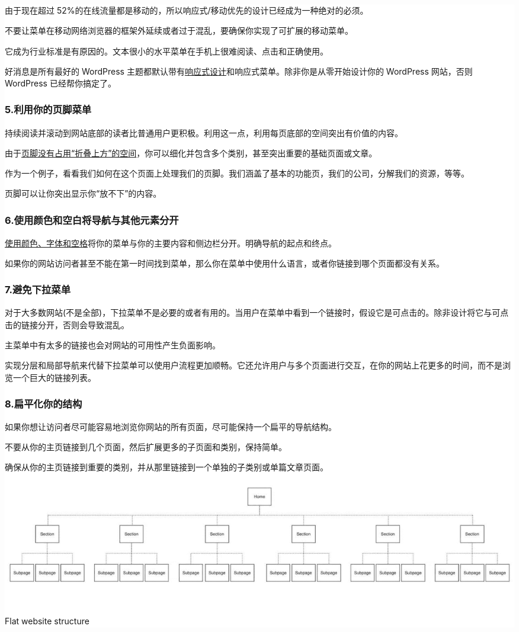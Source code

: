 由于现在超过 52%的在线流量都是移动的，所以响应式/移动优先的设计已经成为一种绝对的必须。

不要让菜单在移动网络浏览器的框架外延续或者过于混乱，要确保你实现了可扩展的移动菜单。

它成为行业标准是有原因的。文本很小的水平菜单在手机上很难阅读、点击和正确使用。

好消息是所有最好的 WordPress 主题都默认带有[响应式设计](https://kinsta.com/blog/responsive-web-design/)和响应式菜单。除非你是从零开始设计你的 WordPress 网站，否则 WordPress 已经帮你搞定了。

### 5.利用你的页脚菜单

持续阅读并滚动到网站底部的读者比普通用户更积极。利用这一点，利用每页底部的空间突出有价值的内容。

由于[页脚没有占用“折叠上方”的空间](https://kinsta.com/blog/web-design-best-practices/#web-best-designformatting-practices)，你可以细化并包含多个类别，甚至突出重要的基础页面或文章。

作为一个例子，看看我们如何在这个页面上处理我们的页脚。我们涵盖了基本的功能页，我们的公司，分解我们的资源，等等。

页脚可以让你突出显示你“放不下”的内容。

### 6.使用颜色和空白将导航与其他元素分开

[使用颜色、字体和空格](https://kinsta.com/blog/how-to-change-font-in-wordpress/)将你的菜单与你的主要内容和侧边栏分开。明确导航的起点和终点。

如果你的网站访问者甚至不能在第一时间找到菜单，那么你在菜单中使用什么语言，或者你链接到哪个页面都没有关系。

### 7.避免下拉菜单

对于大多数网站(不是全部)，下拉菜单不是必要的或者有用的。当用户在菜单中看到一个链接时，假设它是可点击的。除非设计将它与可点击的链接分开，否则会导致混乱。

主菜单中有太多的链接也会对网站的可用性产生负面影响。

实现分层和局部导航来代替下拉菜单可以使用户流程更加顺畅。它还允许用户与多个页面进行交互，在你的网站上花更多的时间，而不是浏览一个巨大的链接列表。

### 8.扁平化你的结构

如果你想让访问者尽可能容易地浏览你网站的所有页面，尽可能保持一个扁平的导航结构。

不要从你的主页链接到几个页面，然后扩展更多的子页面和类别，保持简单。

确保从你的主页链接到重要的类别，并从那里链接到一个单独的子类别或单篇文章页面。

![flat structure example](img/290bf1275b70ee5fa97b8e5ebdaf2f1f.png)

Flat website structure
